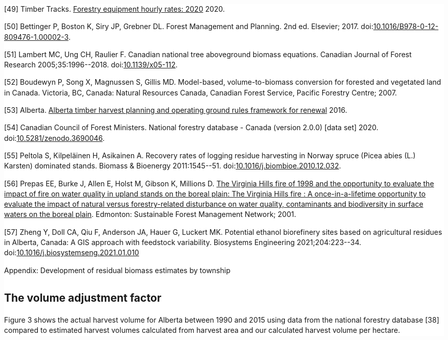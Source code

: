 \[49\] Timber Tracks. [Forestry equipment hourly rates:
2020](http://timbertracks.ca) 2020.

\[50\] Bettinger P, Boston K, Siry JP, Grebner DL. Forest Management and
Planning. 2nd ed. Elsevier; 2017.
doi:[10.1016/B978-0-12-809476-1.00002-3](https://doi.org/10.1016/B978-0-12-809476-1.00002-3).

\[51\] Lambert MC, Ung CH, Raulier F. Canadian national tree aboveground
biomass equations. Canadian Journal of Forest Research
2005;35:1996--2018.
doi:[10.1139/x05-112](https://doi.org/10.1139/x05-112).

\[52\] Boudewyn P, Song X, Magnussen S, Gillis MD. Model-based,
volume-to-biomass conversion for forested and vegetated land in Canada.
Victoria, BC, Canada: Natural Resources Canada, Canadian Forest Service,
Pacific Forestry Centre; 2007.

\[53\] Alberta. [Alberta timber harvest planning and operating ground
rules framework for
renewal](https://open.alberta.ca/publications/alberta-timber-harvest-planning-and-operating-ground-rules-framework-for-renewal-2016)
2016.

\[54\] Canadian Council of Forest Ministers. National forestry
database - Canada (version 2.0.0) \[data set\] 2020.
doi:[10.5281/zenodo.3690046](https://doi.org/10.5281/zenodo.3690046).

\[55\] Peltola S, Kilpeläinen H, Asikainen A. Recovery rates of logging
residue harvesting in Norway spruce (Picea abies (L.) Karsten) dominated
stands. Biomass & Bioenergy 2011:1545--51.
doi:[10.1016/j.biombioe.2010.12.032](https://doi.org/10.1016/j.biombioe.2010.12.032).

\[56\] Prepas EE, Burke J, Allen E, Holst M, Gibson K, Millions D. [The
Virginia Hills fire of 1998 and the opportunity to evaluate the impact
of fire on water quality in upland stands on the boreal plain: The
Virginia Hills fire : A once-in-a-lifetime opportunity to evaluate the
impact of natural versus forestry-related disturbance on water quality,
contaminants and biodiversity in surface waters on the boreal
plain](https://sfmn.ualberta.ca/sfmn/wp-content/uploads/sites/83/2018/09/PR_2001-17.pdf?ver=2016-02-25-091420-337).
Edmonton: Sustainable Forest Management Network; 2001.

\[57\] Zheng Y, Doll CA, Qiu F, Anderson JA, Hauer G, Luckert MK.
Potential ethanol biorefinery sites based on agricultural residues in
Alberta, Canada: A GIS approach with feedstock variability. Biosystems
Engineering 2021;204:223--34.
doi:[10.1016/j.biosystemseng.2021.01.010](https://doi.org/10.1016/j.biosystemseng.2021.01.010)

Appendix: Development of residual biomass estimates by township

## The volume adjustment factor

Figure 3 shows the actual harvest volume for Alberta between 1990 and
2015 using data from the national forestry database \[38\] compared to
estimated harvest volumes calculated from harvest area and our
calculated harvest volume per hectare.
